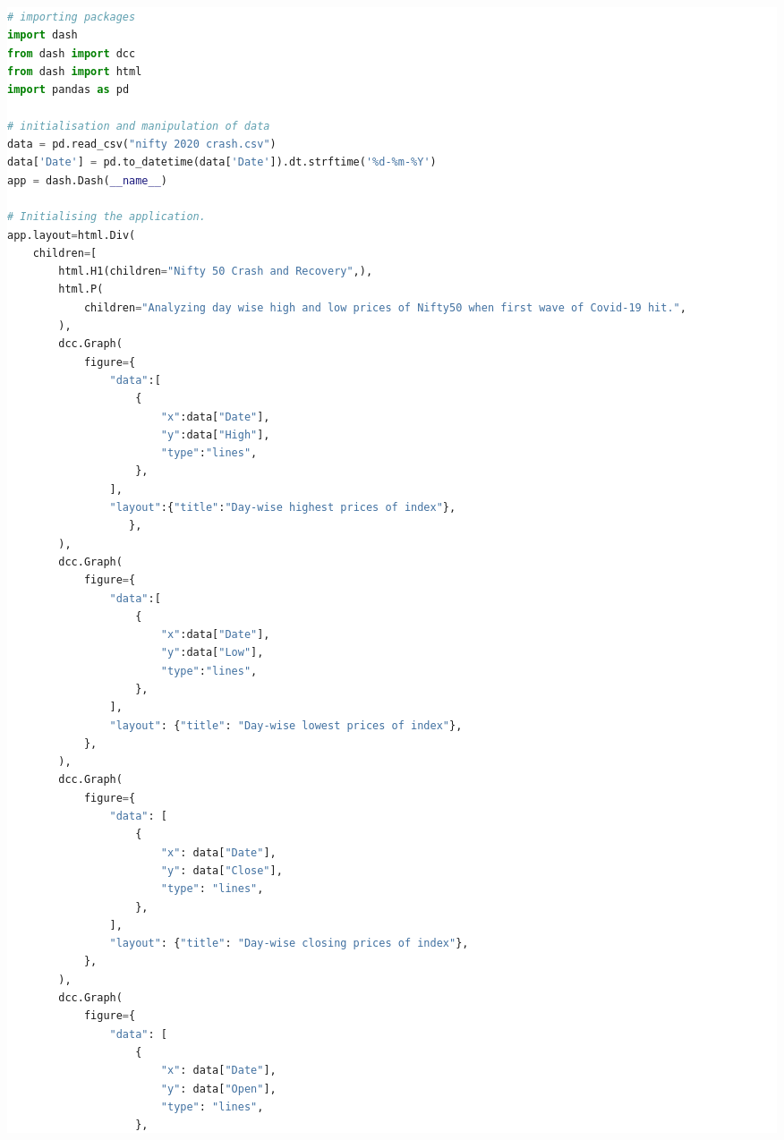 ```py
# importing packages
import dash
from dash import dcc
from dash import html
import pandas as pd

# initialisation and manipulation of data
data = pd.read_csv("nifty 2020 crash.csv")
data['Date'] = pd.to_datetime(data['Date']).dt.strftime('%d-%m-%Y')
app = dash.Dash(__name__)

# Initialising the application.
app.layout=html.Div(
    children=[
        html.H1(children="Nifty 50 Crash and Recovery",),
        html.P(
            children="Analyzing day wise high and low prices of Nifty50 when first wave of Covid-19 hit.",
        ),
        dcc.Graph(
            figure={
                "data":[
                    {
                        "x":data["Date"],
                        "y":data["High"],
                        "type":"lines",
                    },
                ],
                "layout":{"title":"Day-wise highest prices of index"},
                   },
        ),
        dcc.Graph(
            figure={
                "data":[
                    {
                        "x":data["Date"],
                        "y":data["Low"],
                        "type":"lines",
                    },
                ],
                "layout": {"title": "Day-wise lowest prices of index"},
            },
        ),
        dcc.Graph(
            figure={
                "data": [
                    {
                        "x": data["Date"],
                        "y": data["Close"],
                        "type": "lines",
                    },
                ],
                "layout": {"title": "Day-wise closing prices of index"},
            },
        ),
        dcc.Graph(
            figure={
                "data": [
                    {
                        "x": data["Date"],
                        "y": data["Open"],
                        "type": "lines",
                    },
```